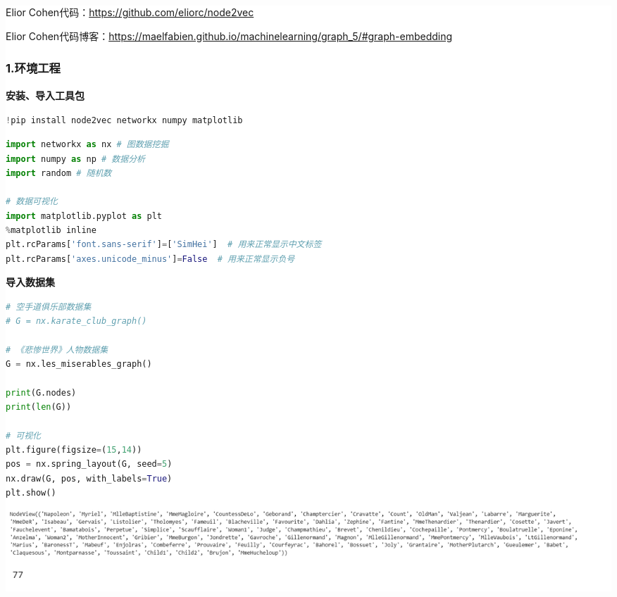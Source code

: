 Elior Cohen代码：https://github.com/eliorc/node2vec



Elior Cohen代码博客：https://maelfabien.github.io/machinelearning/graph_5/#graph-embedding

### 1.环境工程

**安装、导入工具包**

```python
!pip install node2vec networkx numpy matplotlib
```

```python
import networkx as nx # 图数据挖掘
import numpy as np # 数据分析
import random # 随机数

# 数据可视化
import matplotlib.pyplot as plt
%matplotlib inline
plt.rcParams['font.sans-serif']=['SimHei']  # 用来正常显示中文标签  
plt.rcParams['axes.unicode_minus']=False  # 用来正常显示负号
```

**导入数据集**

```python
# 空手道俱乐部数据集
# G = nx.karate_club_graph()

# 《悲惨世界》人物数据集
G = nx.les_miserables_graph()

print(G.nodes)
print(len(G))

# 可视化
plt.figure(figsize=(15,14))
pos = nx.spring_layout(G, seed=5)
nx.draw(G, pos, with_labels=True)
plt.show()
```

<img src="../images/image-20230217120959930.png" alt="image-20230217120959930" style="zoom:80%;margin-left:0px;" />

<img src="../images/image-20230217121012619.png" alt="image-20230217121012619" style="zoom:80%;" />
